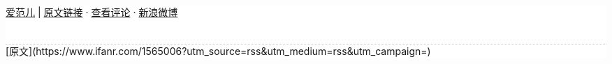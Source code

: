 <a href="https://www.ifanr.com">爱范儿</a> |
<a href="https://www.ifanr.com/1565006">原文链接</a> ·
<a href="https://www.ifanr.com/1565006#comments">查看评论</a> ·
<a href="https://weibo.com/ifanr">新浪微博</a>
</p>
<br/>
<div style="text-align: center; border-top: 1px dotted #ccc;">
</div>

</div>

<div>
[原文](https://www.ifanr.com/1565006?utm_source=rss&utm_medium=rss&utm_campaign=)
</div>


